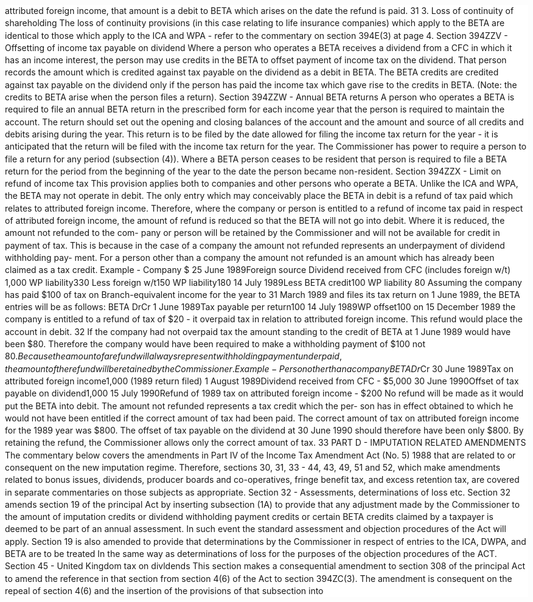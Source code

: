 attributed foreign income, that amount is a debit to BETA which arises on the date the refund is paid. 31 3. Loss of continuity of shareholding The loss of continuity provisions (in this case relating to life insurance companies) which apply to the BETA are identical to those which apply to the ICA and WPA - refer to the commentary on section 394E(3) at page 4. Section 394ZZV - Offsetting of income tax payable on dividend Where a person who operates a BETA receives a dividend from a CFC in which it has an income interest, the person may use credits in the BETA to offset payment of income tax on the dividend. That person records the amount which is credited against tax payable on the dividend as a debit in BETA. The BETA credits are credited against tax payable on the dividend only if the person has paid the income tax which gave rise to the credits in BETA. (Note: the credits to BETA arise when the person files a return). Section 394ZZW - Annual BETA returns A person who operates a BETA is required to file an annual BETA return in the prescribed form for each income year that the person is required to maintain the account. The return should set out the opening and closing balances of the account and the amount and source of all credits and debits arising during the year. This return is to be filed by the date allowed for filing the income tax return for the year - it is anticipated that the return will be filed with the income tax return for the year. The Commissioner has power to require a person to file a return for any period (subsection (4)). Where a BETA person ceases to be resident that person is required to file a BETA return for the period from the beginning of the year to the date the person became non-resident. Section 394ZZX - Limit on refund of income tax This provision applies both to companies and other persons who operate a BETA. Unlike the ICA and WPA, the BETA may not operate in debit. The only entry which may conceivably place the BETA in debit is a refund of tax paid which relates to attributed foreign income. Therefore, where the company or person is entitled to a refund of income tax paid in respect of attributed foreign income, the amount of refund is reduced so that the BETA will not go into debit. Where it is reduced, the amount not refunded to the com- pany or person will be retained by the Commissioner and will not be available for credit in payment of tax. This is because in the case of a company the amount not refunded represents an underpayment of dividend withholding pay- ment. For a person other than a company the amount not refunded is an amount which has already been claimed as a tax credit. Example - Company $ 25 June 1989Foreign source Dividend received from CFC (includes foreign w/t) 1,000 WP liability330 Less foreign w/t150 WP liability180 14 July 1989Less BETA credit100 WP liability 80 Assuming the company has paid $100 of tax on Branch-equivalent income for the year to 31 March 1989 and files its tax return on 1 June 1989, the BETA entries will be as follows: BETA DrCr 1 June 1989Tax payable per return100 14 July 1989WP offset100 on 15 December 1989 the company is entitled to a refund of tax of $20 - it overpaid tax in relation to attributed foreign income. This refund would place the account in debit. 32 If the company had not overpaid tax the amount standing to the credit of BETA at 1 June 1989 would have been $80. Therefore the company would have been required to make a withholding payment of $100 not $80. Because the amount of a refund will always represent withholding payment underpaid, the amount of the refund will be retained by the Commissioner. Example - Person other than a company BETA Dr$Cr 30 June 1989Tax on attributed foreign income1,000 (1989 return filed) 1 August 1989Dividend received from CFC - $5,000 30 June 1990Offset of tax payable on dividend1,000 15 July 1990Refund of 1989 tax on attributed foreign income - $200 No refund will be made as it would put the BETA into debit. The amount not refunded represents a tax credit which the per- son has in effect obtained to which he would not have been entitled if the correct amount of tax had been paid. The correct amount of tax on attributed foreign income for the 1989 year was $800. The offset of tax payable on the dividend at 30 June 1990 should therefore have been only $800. By retaining the refund, the Commissioner allows only the correct amount of tax. 33 PART D - IMPUTATION RELATED AMENDMENTS The commentary below covers the amendments in Part IV of the Income Tax Amendment Act (No. 5) 1988 that are related to or consequent on the new imputation regime. Therefore, sections 30, 31, 33 - 44, 43, 49, 51 and 52, which make amendments related to bonus issues, dividends, producer boards and co-operatives, fringe benefit tax, and excess retention tax, are covered in separate commentaries on those subjects as appropriate. Section 32 - Assessments, determinations of loss etc. Section 32 amends section 19 of the principal Act by inserting subsection (1A) to provide that any adjustment made by the Commissioner to the amount of imputation credits or dividend withholding payment credits or certain BETA credits claimed by a taxpayer is deemed to be part of an annual assessment. In such event the standard assessment and objection procedures of the Act will apply. Section 19 is also amended to provide that determinations by the Commissioner in respect of entries to the ICA, DWPA, and BETA are to be treated In the same way as determinations of loss for the purposes of the objection procedures of the ACT. Section 45 - United Kingdom tax on divldends This section makes a consequential amendment to section 308 of the principal Act to amend the reference in that section from section 4(6) of the Act to section 394ZC(3). The amendment is consequent on the repeal of section 4(6) and the insertion of the provisions of that subsection into